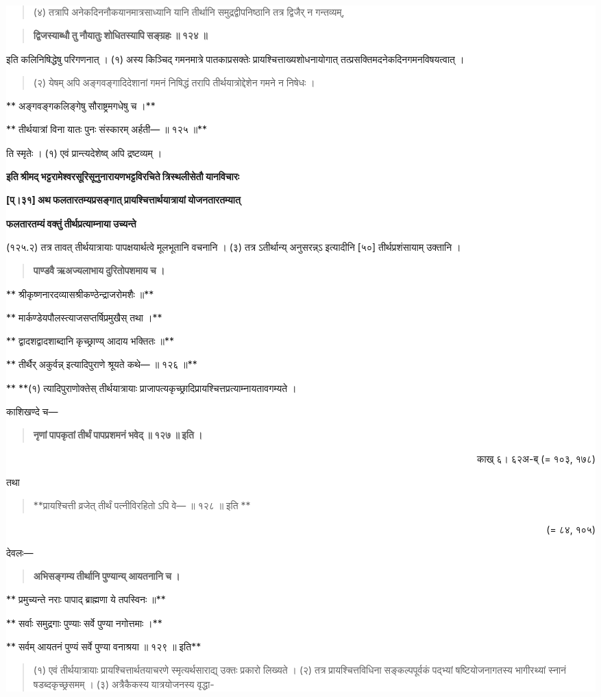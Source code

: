 > (४) तत्रापि अनेकदिननौकयानमात्रसाध्यानि यानि तीर्थानि समुद्रद्वीपनिष्ठानि तत्र द्विजैर् न गन्तव्यम्,

> **द्विजस्याब्धौ तु नौयातुः शोधितस्यापि सङ्ग्रहः ॥ १२४ ॥**

इति कलिनिषिद्धेषु परिगणनात् । (१) अस्य किञ्चिद् गमनमात्रे पातकाप्रसक्तेः प्रायश्चित्ताख्यशोधनायोगात् तत्प्रसक्तिमदनेकदिनगमनविषयत्वात् ।

> (२) येषम् अपि अङ्गवङ्गादिदेशानां गमनं निषिद्धं तरापि तीर्थयात्रोद्देशेन गमने न निषेधः ।

** अङ्गवङ्गकलिङ्गेषु सौराष्ट्रमगधेषु च ।**

** तीर्थयात्रां विना यातः पुनः संस्कारम् अर्हती— ॥ १२५ ॥**

ति स्मृतेः । (१) एवं प्रान्त्यदेशेष्व् अपि द्रष्टव्यम् ।

**इति श्रीमद् भट्टरामेश्वरसूरिसूनुनारायणभट्टविरचिते त्रिस्थलीसेतौ यानविचारः**

**[प्।३१] अथ फलतारतम्यप्रसङ्गात् प्रायश्चित्तार्थयात्रायां योजनतारतम्यात्**

**फलतारतम्यं वक्तुं तीर्थप्रत्याम्नाया उच्यन्ते**

(१२५.२) तत्र तावत् तीर्थयात्रायाः पापक्षयार्थत्वे मूलभूतानि वचनानि । (३) तत्र ऽतीर्थान्य् अनुसरन्न्ऽ इत्यादीनि [५०] तीर्थप्रशंसायाम् उक्तानि ।

> **पाण्डवै ऋअज्यलाभाय दुरितोपशमाय च ।**

** श्रीकृष्णनारदव्यासश्रीकण्ठेन्द्राजरोमशैः ॥**

** मार्कण्डेयपौलस्त्याजसप्तर्षिप्रमुखैस् तथा ।**

** द्वादशद्वादशाब्दानि कृच्छ्राण्य् आदाय भक्तितः ॥**

** तीर्थैर् अकुर्वन्न् इत्यादिपुराणे श्रूयते कथे— ॥ १२६ ॥**

** **(१) त्यादिपुराणोक्तेस् तीर्थयात्रायाः प्राजापत्यकृच्छ्रादिप्रायश्चित्तप्रत्याम्नायतावगम्यते ।

काशिखण्दे च—

> **नृणां पापकृतां तीर्थं पापप्रशमनं भवेद् ॥ १२७ ॥ इति ।**

<p style="text-align: right">
काख् ६। ६२अ-ब् (= १०३, १७८)</p>


तथा

> **प्रायश्चित्ती व्रजेत् तीर्थं पत्नीविरहितो ऽपि वे— ॥ १२८ ॥ इति **

<p style="text-align: right">
(= ८४, १०५)</p>


देवलः—

> **अभिसङ्गम्य तीर्थानि पुण्यान्य् आयतनानि च ।**

** प्रमुच्यन्ते नराः पापाद् ब्राह्मणा ये तपस्विनः ॥**

** सर्वाः समुद्रगाः पुण्याः सर्वे पुण्या नगोत्तमाः ।**

** सर्वम् आयतनं पुण्यं सर्वे पुण्या वनाश्रया ॥ १२९ ॥ इति**

> (१) एवं तीर्थयात्रायाः प्रायश्चित्तार्थतयाचरणे स्मृत्यर्थसाराद्य् उक्तः प्रकारो लिख्यते । (२) तत्र प्रायश्चित्तविधिना सङ्कल्पपूर्वकं पद्भ्यां षष्टियोजनागतस्य भागीरथ्यां स्नानं षडब्दकृच्छ्रसमम् । (३) अत्रैकैकस्य यात्रयोजनस्य वृद्धा- 
